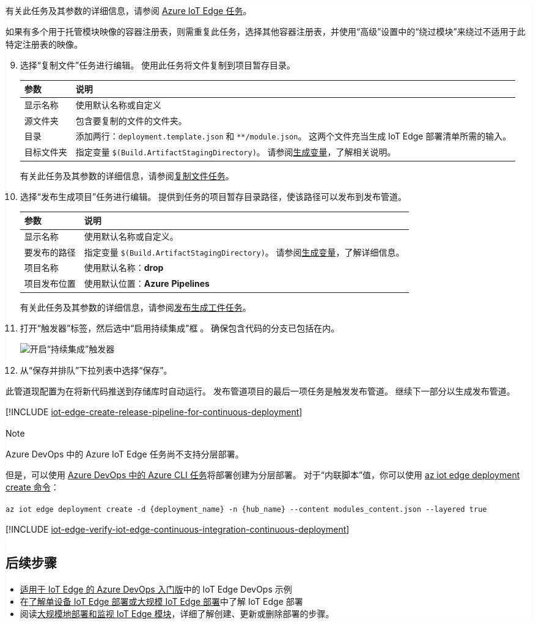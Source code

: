    有关此任务及其参数的详细信息，请参阅 [Azure IoT Edge 任务](/azure/devops/pipelines/tasks/build/azure-iot-edge)。

   如果有多个用于托管模块映像的容器注册表，则需重复此任务，选择其他容器注册表，并使用“高级”设置中的“绕过模块”来绕过不适用于此特定注册表的映像。 

9. 选择“复制文件”任务进行编辑。 使用此任务将文件复制到项目暂存目录。

   | 参数 | 说明 |
   | --- | --- |
   | 显示名称 | 使用默认名称或自定义 |
   | 源文件夹 | 包含要复制的文件的文件夹。 |
   | 目录 | 添加两行：`deployment.template.json` 和 `**/module.json`。 这两个文件充当生成 IoT Edge 部署清单所需的输入。 |
   | 目标文件夹 | 指定变量 `$(Build.ArtifactStagingDirectory)`。 请参阅[生成变量](/azure/devops/pipelines/build/variables#build-variables)，了解相关说明。 |

   有关此任务及其参数的详细信息，请参阅[复制文件任务](/azure/devops/pipelines/tasks/utility/copy-files?tabs=classic)。

10. 选择“发布生成项目”任务进行编辑。 提供到任务的项目暂存目录路径，使该路径可以发布到发布管道。

    | 参数 | 说明 |
    | --- | --- |
    | 显示名称 | 使用默认名称或自定义。 |
    | 要发布的路径 | 指定变量 `$(Build.ArtifactStagingDirectory)`。 请参阅[生成变量](/azure/devops/pipelines/build/variables#build-variables)，了解详细信息。 |
    | 项目名称 | 使用默认名称：**drop** |
    | 项目发布位置 | 使用默认位置：**Azure Pipelines** |

    有关此任务及其参数的详细信息，请参阅[发布生成工件任务](/azure/devops/pipelines/tasks/utility/publish-build-artifacts)。

11. 打开“触发器”标签，然后选中“启用持续集成”框 。 确保包含代码的分支已包括在内。

    ![开启“持续集成”触发器](./media/how-to-continuous-integration-continuous-deployment-classic/configure-trigger.png)

12. 从“保存并排队”下拉列表中选择“保存”。 

此管道现配置为在将新代码推送到存储库时自动运行。 发布管道项目的最后一项任务是触发发布管道。 继续下一部分以生成发布管道。

[!INCLUDE [iot-edge-create-release-pipeline-for-continuous-deployment](../../includes/iot-edge-create-release-pipeline-for-continuous-deployment.md)]

>[!NOTE]
>Azure DevOps 中的 Azure IoT Edge 任务尚不支持分层部署。
>
>但是，可以使用 [Azure DevOps 中的 Azure CLI 任务](/azure/devops/pipelines/tasks/deploy/azure-cli)将部署创建为分层部署。 对于“内联脚本”值，你可以使用 [az iot edge deployment create 命令](/cli/azure/iot/edge/deployment)：
>
>```azurecli-interactive
>az iot edge deployment create -d {deployment_name} -n {hub_name} --content modules_content.json --layered true
>```

[!INCLUDE [iot-edge-verify-iot-edge-continuous-integration-continuous-deployment](../../includes/iot-edge-verify-iot-edge-continuous-integration-continuous-deployment.md)]

## <a name="next-steps"></a>后续步骤

* [适用于 IoT Edge 的 Azure DevOps 入门版](how-to-devops-starter.md)中的 IoT Edge DevOps 示例
* 在[了解单设备 IoT Edge 部署或大规模 IoT Edge 部署](module-deployment-monitoring.md)中了解 IoT Edge 部署
* 阅读[大规模地部署和监视 IoT Edge 模块](how-to-deploy-at-scale.md)，详细了解创建、更新或删除部署的步骤。
